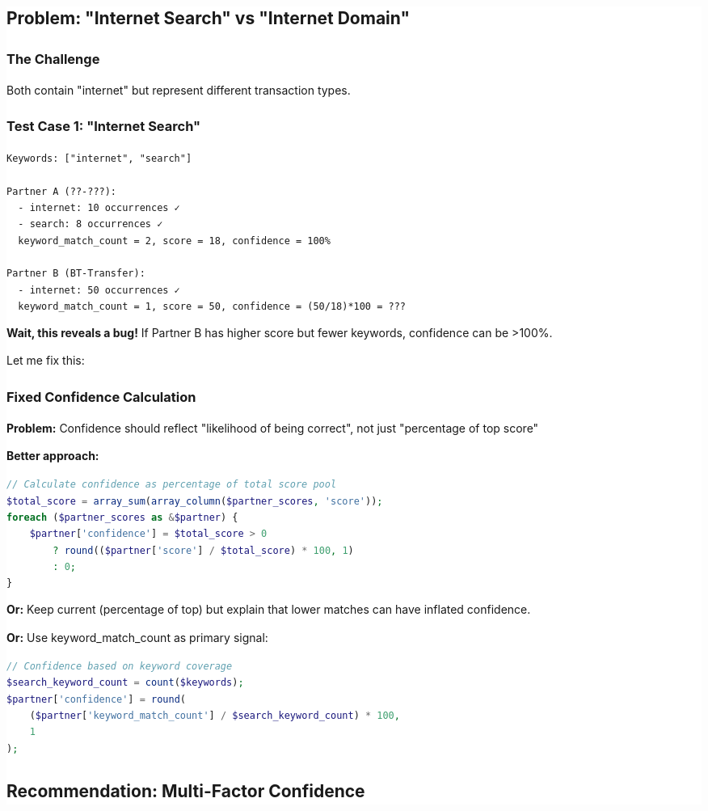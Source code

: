 ## Problem: "Internet Search" vs "Internet Domain"

### The Challenge
Both contain "internet" but represent different transaction types.

### Test Case 1: "Internet Search"
```
Keywords: ["internet", "search"]

Partner A (??-???):
  - internet: 10 occurrences ✓
  - search: 8 occurrences ✓
  keyword_match_count = 2, score = 18, confidence = 100%

Partner B (BT-Transfer):
  - internet: 50 occurrences ✓
  keyword_match_count = 1, score = 50, confidence = (50/18)*100 = ???
```

**Wait, this reveals a bug!** If Partner B has higher score but fewer keywords, confidence can be >100%.

Let me fix this:

### Fixed Confidence Calculation

**Problem:** Confidence should reflect "likelihood of being correct", not just "percentage of top score"

**Better approach:**
```php
// Calculate confidence as percentage of total score pool
$total_score = array_sum(array_column($partner_scores, 'score'));
foreach ($partner_scores as &$partner) {
    $partner['confidence'] = $total_score > 0 
        ? round(($partner['score'] / $total_score) * 100, 1)
        : 0;
}
```

**Or:** Keep current (percentage of top) but explain that lower matches can have inflated confidence.

**Or:** Use keyword_match_count as primary signal:
```php
// Confidence based on keyword coverage
$search_keyword_count = count($keywords);
$partner['confidence'] = round(
    ($partner['keyword_match_count'] / $search_keyword_count) * 100, 
    1
);
```

## Recommendation: Multi-Factor Confidence
